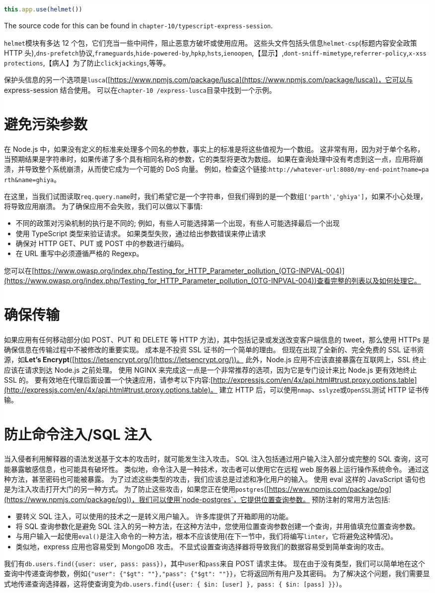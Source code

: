 ```js
this.app.use(helmet())
```

The source code for this can be found in `chapter-10/typescript-express-session`.

`helmet`模块有多达 12 个包，它们充当一些中间件，阻止恶意方破坏或使用应用。 这些头文件包括头信息`helmet-csp`(标题内容安全政策 HTTP 头),`dns-prefetch`协议,`frameguards`,`hide-powered-by`,`hpkp`,`hsts`,`ienoopen`,【显示】,`dont-sniff-mimetype`,`referrer-policy`,`x-xss protections`,【病人】为了防止`clickjackings`,等等。

保护头信息的另一个选项是`lusca`([https://www.npmjs.com/package/lusca](https://www.npmjs.com/package/lusca))，它可以与 express-session 结合使用。 可以在`chapter-10 /express-lusca`目录中找到一个示例。

# 避免污染参数

在 Node.js 中，如果没有定义的标准来处理多个同名的参数，事实上的标准是将这些值视为一个数组。 这非常有用，因为对于单个名称，当预期结果是字符串时，如果传递了多个具有相同名称的参数，它的类型将更改为数组。 如果在查询处理中没有考虑到这一点，应用将崩溃，并导致整个系统崩溃，从而使它成为一个可能的 DoS 向量。 例如，检查这个链接:`http://whatever-url:8080/my-end-point?name=parth&name=ghiya`。 [](http://whatever-url:8080/my-end-point?name=parth&name=ghiya) 

在这里，当我们试图读取`req.query.name`时，我们希望它是一个字符串，但我们得到的是一个数组`['parth','ghiya']`，如果不小心处理，将导致应用崩溃。 为了确保应用不会失败，我们可以做以下事情:

*   不同的政策对污染机制的执行是不同的; 例如，有些人可能选择第一个出现，有些人可能选择最后一个出现
*   使用 TypeScript 类型来验证请求。 如果类型失败，通过给出参数错误来停止请求
*   确保对 HTTP GET、PUT 或 POST 中的参数进行编码。
*   在 URL 重写中必须遵循严格的 Regexp。

您可以在[https://www.owasp.org/index.php/Testing_for_HTTP_Parameter_pollution_(OTG-INPVAL-004)](https://www.owasp.org/index.php/Testing_for_HTTP_Parameter_pollution_(OTG-INPVAL-004))查看完整的列表以及如何处理它。

# 确保传输

如果应用有任何移动部分(如 POST、PUT 和 DELETE 等 HTTP 方法)，其中包括记录或发送改变客户端信息的 tweet，那么使用 HTTPs 是确保信息在传输过程中不被修改的重要实现。 成本是不投资 SSL 证书的一个简单的理由。 但现在出现了全新的、完全免费的 SSL 证书资源，如**Let’s Encrypt**([https://letsencrypt.org/](https://letsencrypt.org/))。 此外，Node.js 应用不应该直接暴露在互联网上，SSL 终止应该在请求到达 Node.js 之前处理。 使用 NGINX 来完成这一点是一个非常推荐的选项，因为它是专门设计来比 Node.js 更有效地终止 SSL 的。 要有效地在代理后面设置一个快速应用，请参考以下内容:[http://expressjs.com/en/4x/api.html#trust.proxy.options.table](http://expressjs.com/en/4x/api.html#trust.proxy.options.table)。 建立 HTTP 后，可以使用`nmap`、`sslyze`或`OpenSSL`测试 HTTP 证书传输。

# 防止命令注入/SQL 注入

当入侵者利用解释器的语法发送基于文本的攻击时，就可能发生注入攻击。 SQL 注入包括通过用户输入注入部分或完整的 SQL 查询，这可能暴露敏感信息，也可能具有破坏性。 类似地，命令注入是一种技术，攻击者可以使用它在远程 web 服务器上运行操作系统命令。 通过这种方法，甚至密码也可能被暴露。 为了过滤这些类型的攻击，我们应该总是过滤和净化用户的输入。 使用 eval 这样的 JavaScript 语句也是为注入攻击打开大门的另一种方式。 为了防止这些攻击，如果您正在使用`postgres`([https://www.npmjs.com/package/pg](https://www.npmjs.com/package/pg))，我们可以使用`node-postgres`，它提供位置查询参数。 预防注射的常用方法包括:

*   要转义 SQL 注入，可以使用的技术之一是转义用户输入。 许多库提供了开箱即用的功能。
*   将 SQL 查询参数化是避免 SQL 注入的另一种方法，在这种方法中，您使用位置查询参数创建一个查询，并用值填充位置查询参数。
*   与用户输入一起使用`eval()`是注入命令的一种方法，根本不应该使用(在下一节中，我们将编写`linter`，它将避免这种情况)。
*   类似地，express 应用也容易受到 MongoDB 攻击。 不显式设置查询选择器将导致我们的数据容易受到简单查询的攻击。

我们有`db.users.find({user: user, pass: pass})`，其中`user`和`pass`来自 POST 请求主体。 现在由于没有类型，我们可以简单地在这个查询中传递查询参数，例如`{"user": {"$gt": ""},"pass": {"$gt": ""}}`，它将返回所有用户及其密码。 为了解决这个问题，我们需要显式地传递查询选择器，这将使查询变为`db.users.find({user: { $in: [user] }, pass: { $in: [pass] }})`。
